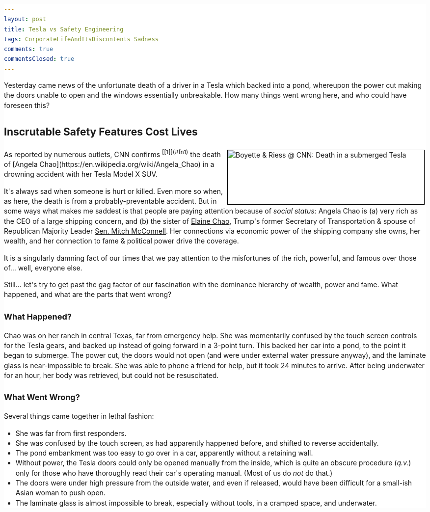 ```yaml
---
layout: post
title: Tesla vs Safety Engineering
tags: CorporateLifeAndItsDiscontents Sadness
comments: true
commentsClosed: true
---
```


Yesterday came news of the unfortunate death of a driver in a Tesla which backed into a
pond, whereupon the power cut making the doors unable to open and the windows essentially
unbreakable.  How many things went wrong here, and who could have foreseen this?  


## Inscrutable Safety Features Cost Lives  

<img src="{{ site.baseurl }}/images/2024-03-11-tesla-unsafety-cnn-1.jpg" width="400" height="110" alt="Boyette &amp; Riess @ CNN: Death in a submerged Tesla" title="Boyette &amp; Riess @ CNN: Death in a submerged Tesla" style="float: right; margin: 3px 3px 3px 3px; border: 1px solid #000000;">
As reported by numerous outlets, CNN confirms <sup id="fn1a">[[1]](#fn1)</sup> the death
of [Angela Chao](https://en.wikipedia.org/wiki/Angela_Chao) in a drowning accident with
her Tesla Model X SUV.  

It's always sad when someone is hurt or killed.  Even more so when, as here, the death is
from a probably-preventable accident.  But in some ways what makes me saddest is that
people are paying attention because of _social status:_ Angela Chao is (a) very rich as the
CEO of a large shipping concern, and (b) the sister of
[Elaine Chao](https://en.wikipedia.org/wiki/Elaine_Chao), Trump's former
Secretary of Transportation &amp; spouse of Republican Majority Leader
[Sen. Mitch McConnell](https://en.wikipedia.org/wiki/Mitch_McConnell).  Her connections
via economic power of the shipping company she owns, her wealth, and her connection to
fame &amp; political power drive the coverage.  

It is a singularly damning fact of our times that we pay attention to the misfortunes of
the rich, powerful, and famous over those of&hellip; well, everyone else.  

Still&hellip; let's try to get past the gag factor of our fascination with the dominance
hierarchy of wealth, power and fame.  What happened, and what are the parts that went
wrong?  

### What Happened?  

Chao was on her ranch in central Texas, far from emergency help.  She was momentarily
confused by the touch screen controls for the Tesla gears, and backed up instead of going
forward in a 3-point turn.  This backed her car into a pond, to the point it began to
submerge.  The power cut, the doors would not open (and were under external water pressure
anyway), and the laminate glass is near-impossible to break.  She was able to phone a
friend for help, but it took 24 minutes to arrive.  After being underwater for an hour,
her body was retrieved, but could not be resuscitated.  

### What Went Wrong?  

Several things came together in lethal fashion:  
- She was far from first responders.  
- She was confused by the touch screen, as had apparently happened before, and shifted to
  reverse accidentally.  
- The pond embankment was too easy to go over in a car, apparently without a retaining
  wall.  
- Without power, the Tesla doors could only be opened manually from the inside, which is
  quite an obscure procedure (_q.v._) only for those who have thoroughly read their car's operating
  manual.  (Most of us do _not_ do that.)  
- The doors were under high pressure from the outside water, and even if released, would
  have been difficult for a small-ish Asian woman to push open.  
- The laminate glass is almost impossible to break, especially without tools, in a cramped
  space, and underwater.  
  